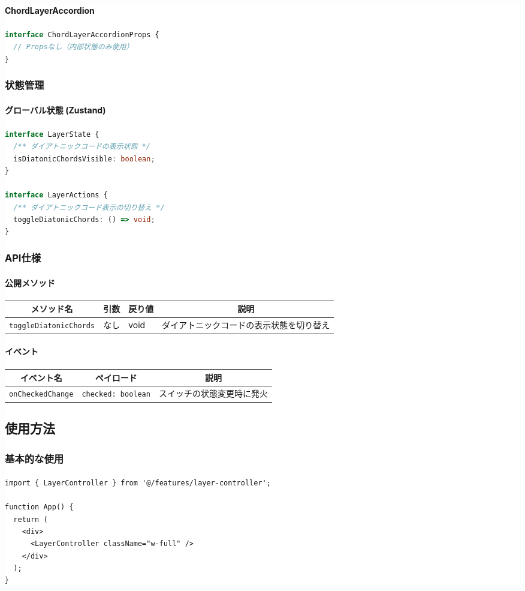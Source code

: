 #### ChordLayerAccordion

```typescript
interface ChordLayerAccordionProps {
  // Propsなし（内部状態のみ使用）
}
```

### 状態管理

#### グローバル状態 (Zustand)

```typescript
interface LayerState {
  /** ダイアトニックコードの表示状態 */
  isDiatonicChordsVisible: boolean;
}

interface LayerActions {
  /** ダイアトニックコード表示の切り替え */
  toggleDiatonicChords: () => void;
}
```

### API仕様

#### 公開メソッド

| メソッド名             | 引数 | 戻り値 | 説明                                     |
| ---------------------- | ---- | ------ | ---------------------------------------- |
| `toggleDiatonicChords` | なし | void   | ダイアトニックコードの表示状態を切り替え |

#### イベント

| イベント名        | ペイロード         | 説明                       |
| ----------------- | ------------------ | -------------------------- |
| `onCheckedChange` | `checked: boolean` | スイッチの状態変更時に発火 |

## 使用方法

### 基本的な使用

```tsx
import { LayerController } from '@/features/layer-controller';

function App() {
  return (
    <div>
      <LayerController className="w-full" />
    </div>
  );
}
```
